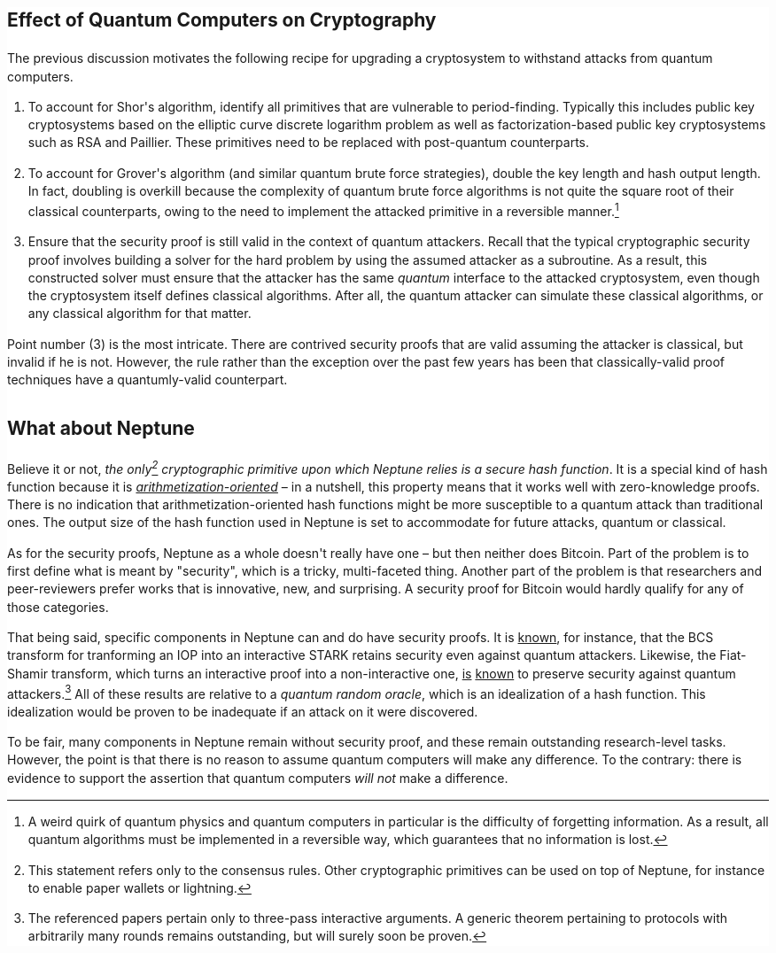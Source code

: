 ## Effect of Quantum Computers on Cryptography

The previous discussion motivates the following recipe for upgrading a cryptosystem to withstand attacks from quantum computers.

1. To account for Shor's algorithm, identify all primitives that are vulnerable to period-finding. Typically this includes public key cryptosystems based on the elliptic curve discrete logarithm problem as well as factorization-based public key cryptosystems such as RSA and Paillier. These primitives need to be replaced with post-quantum counterparts.

2. To account for Grover's algorithm (and similar quantum brute force strategies), double the key length and hash output length. In fact, doubling is overkill because the complexity of quantum brute force algorithms is not quite the square root of their classical counterparts, owing to the need to implement the attacked primitive in a reversible manner.[^4]

3. Ensure that the security proof is still valid in the context of quantum attackers. Recall that the typical cryptographic security proof involves building a solver for the hard problem by using the assumed attacker as a subroutine. As a result, this constructed solver must ensure that the attacker has the same *quantum* interface to the attacked cryptosystem, even though the cryptosystem itself defines classical algorithms. After all, the quantum attacker can simulate these classical algorithms, or any classical algorithm for that matter.

Point number (3) is the most intricate. There are contrived security proofs that are valid assuming the attacker is classical, but invalid if he is not. However, the rule rather than the exception over the past few years has been that classically-valid proof techniques have a quantumly-valid counterpart.

## What about Neptune

Believe it or not, *the only[^5] cryptographic primitive upon which Neptune relies is a secure hash function*. It is a special kind of hash function because it is *[arithmetization-oriented](https://asdm.gmbh/arithmetization-oriented-ciphers/)* – in a nutshell, this property means that it works well with zero-knowledge proofs. There is no indication that arithmetization-oriented hash functions might be more susceptible to a quantum attack than traditional ones. The output size of the hash function used in Neptune is set to accommodate for future attacks, quantum or classical.

As for the security proofs, Neptune as a whole doesn't really have one – but then neither does Bitcoin. Part of the problem is to first define what is meant by "security", which is a tricky, multi-faceted thing. Another part of the problem is that researchers and peer-reviewers prefer works that is innovative, new, and surprising. A security proof for Bitcoin would hardly qualify for any of those categories.

That being said, specific components in Neptune can and do have security proofs. It is [known](https://eprint.iacr.org/2019/834), for instance, that the BCS transform for tranforming an IOP into an interactive STARK retains security even against quantum attackers. Likewise, the Fiat-Shamir transform, which turns an interactive proof into a non-interactive one, [is](https://arxiv.org/abs/1902.07556) [known](https://eprint.iacr.org/2019/262.pdf) to preserve security against quantum attackers.[^6] All of these results are relative to a *quantum random oracle*, which is an idealization of a hash function. This idealization would be proven to be inadequate if an attack on it were discovered.

To be fair, many components in Neptune remain without security proof, and these remain outstanding research-level tasks. However, the point is that there is no reason to assume quantum computers will make any difference. To the contrary: there is evidence to support the assertion that quantum computers *will not* make a difference.


[^1]: I use the term *cryptographic security* narrowly, excluding information-theoretical security. I would classify the latter type of security as ... well, *information-theoretic*.
[^2]: A *mischief* is the term of venery for rats. A *herd* of cows, a *pack* of wolves, a *school* of fish, a *pride* of lions, a *murder* of crows, and, apparently, a *mischief* of rats.
[^3]: Specifically, we *can* prove the security of information-theoretical cryptosystems like the one-time pad. However, information-theoretical cryptosystems are generally impractical because of the large key size. We focus on practical cryptography, which trades off the large key against a reliance on hard problems.
[^4]: A weird quirk of quantum physics and quantum computers in particular is the difficulty of forgetting information. As a result, all quantum algorithms must be implemented in a reversible way, which guarantees that no information is lost.
[^5]: This statement refers only to the consensus rules. Other cryptographic primitives can be used on top of Neptune, for instance to enable paper wallets or lightning.
[^6]: The referenced papers pertain only to three-pass interactive arguments. A generic theorem pertaining to protocols with arbitrarily many rounds remains outstanding, but will surely soon be proven.